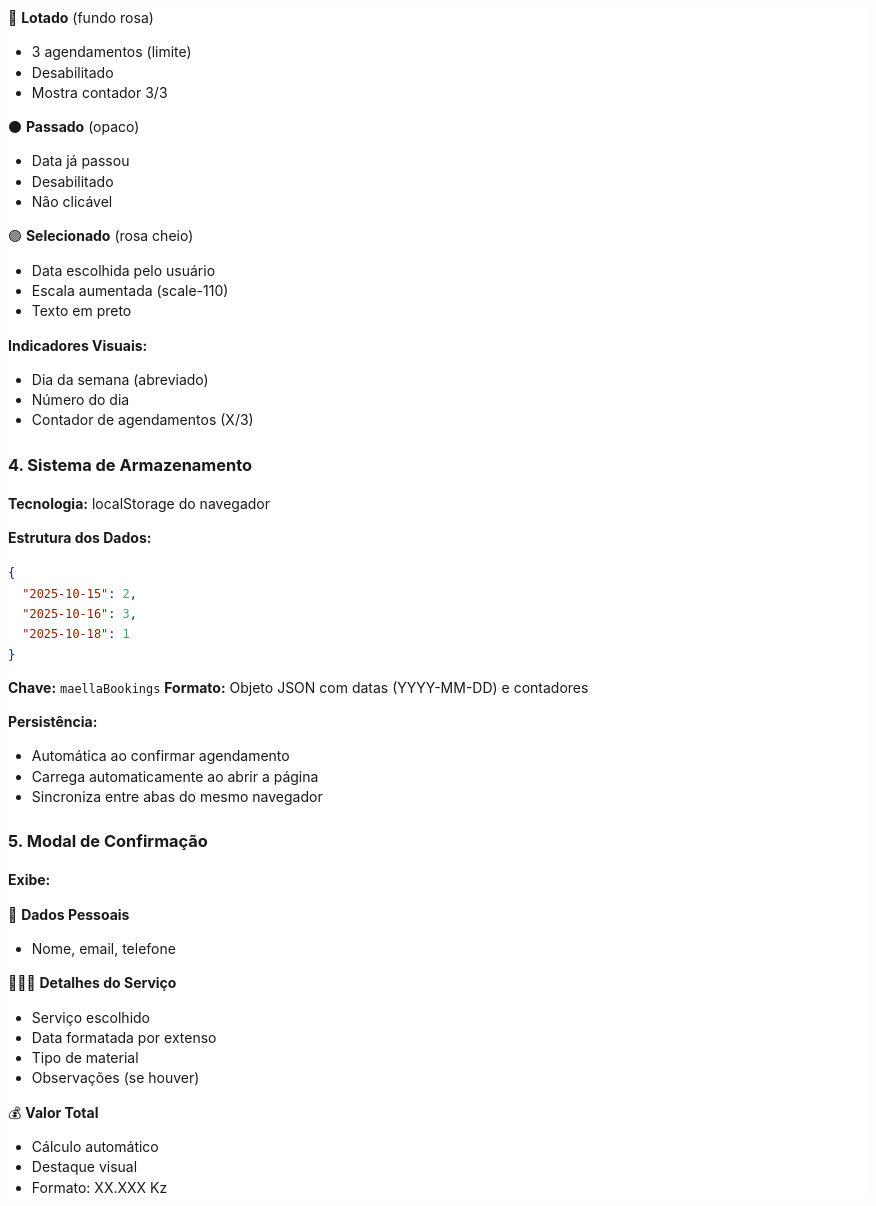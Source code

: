 🔴 **Lotado** (fundo rosa)
- 3 agendamentos (limite)
- Desabilitado
- Mostra contador 3/3

⚫ **Passado** (opaco)
- Data já passou
- Desabilitado
- Não clicável

🟣 **Selecionado** (rosa cheio)
- Data escolhida pelo usuário
- Escala aumentada (scale-110)
- Texto em preto

**Indicadores Visuais:**
- Dia da semana (abreviado)
- Número do dia
- Contador de agendamentos (X/3)

### 4. **Sistema de Armazenamento**

**Tecnologia:** localStorage do navegador

**Estrutura dos Dados:**
```json
{
  "2025-10-15": 2,
  "2025-10-16": 3,
  "2025-10-18": 1
}
```

**Chave:** `maellaBookings`
**Formato:** Objeto JSON com datas (YYYY-MM-DD) e contadores

**Persistência:**
- Automática ao confirmar agendamento
- Carrega automaticamente ao abrir a página
- Sincroniza entre abas do mesmo navegador

### 5. **Modal de Confirmação**

**Exibe:**

📝 **Dados Pessoais**
- Nome, email, telefone

💇🏾‍♀️ **Detalhes do Serviço**
- Serviço escolhido
- Data formatada por extenso
- Tipo de material
- Observações (se houver)

💰 **Valor Total**
- Cálculo automático
- Destaque visual
- Formato: XX.XXX Kz
